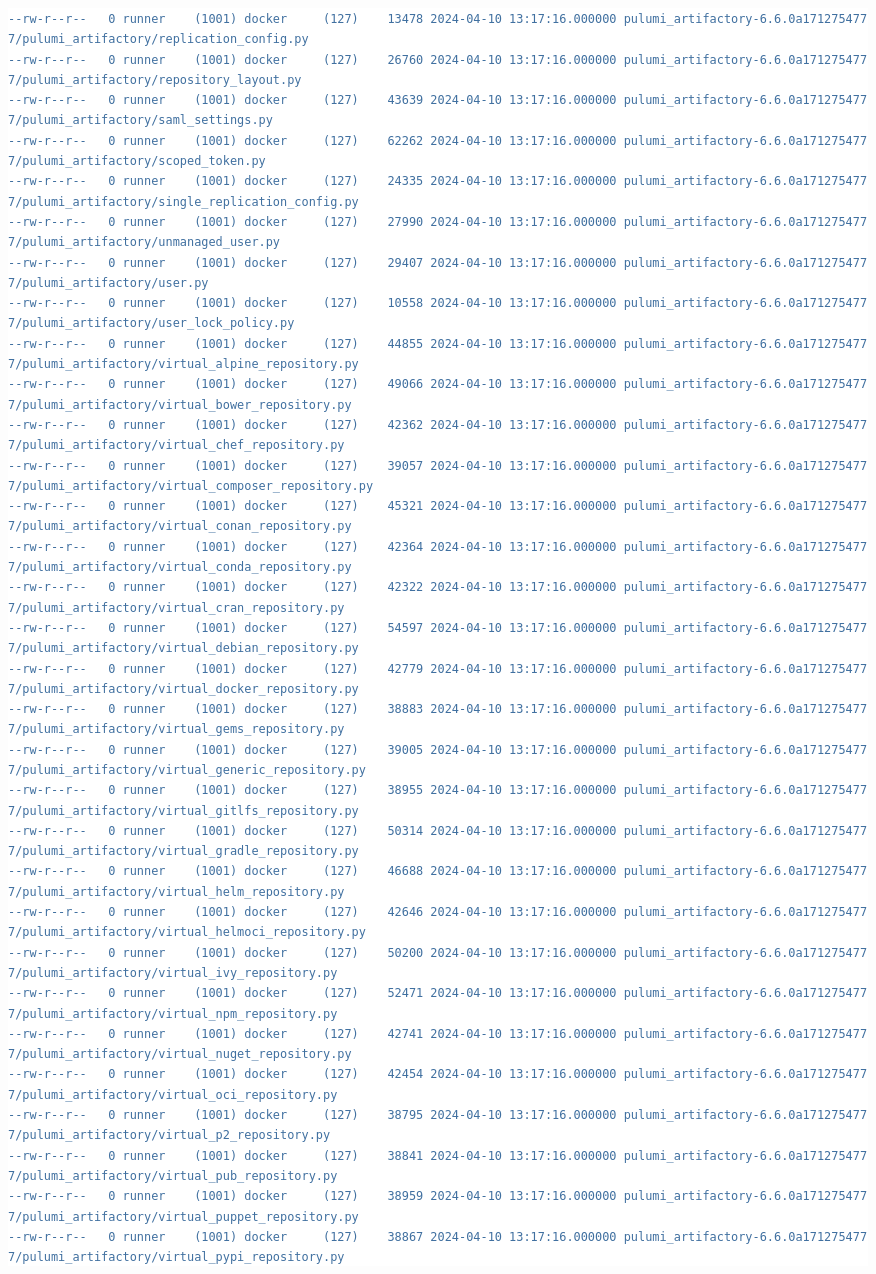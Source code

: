 ```diff
--rw-r--r--   0 runner    (1001) docker     (127)    13478 2024-04-10 13:17:16.000000 pulumi_artifactory-6.6.0a1712754777/pulumi_artifactory/replication_config.py
--rw-r--r--   0 runner    (1001) docker     (127)    26760 2024-04-10 13:17:16.000000 pulumi_artifactory-6.6.0a1712754777/pulumi_artifactory/repository_layout.py
--rw-r--r--   0 runner    (1001) docker     (127)    43639 2024-04-10 13:17:16.000000 pulumi_artifactory-6.6.0a1712754777/pulumi_artifactory/saml_settings.py
--rw-r--r--   0 runner    (1001) docker     (127)    62262 2024-04-10 13:17:16.000000 pulumi_artifactory-6.6.0a1712754777/pulumi_artifactory/scoped_token.py
--rw-r--r--   0 runner    (1001) docker     (127)    24335 2024-04-10 13:17:16.000000 pulumi_artifactory-6.6.0a1712754777/pulumi_artifactory/single_replication_config.py
--rw-r--r--   0 runner    (1001) docker     (127)    27990 2024-04-10 13:17:16.000000 pulumi_artifactory-6.6.0a1712754777/pulumi_artifactory/unmanaged_user.py
--rw-r--r--   0 runner    (1001) docker     (127)    29407 2024-04-10 13:17:16.000000 pulumi_artifactory-6.6.0a1712754777/pulumi_artifactory/user.py
--rw-r--r--   0 runner    (1001) docker     (127)    10558 2024-04-10 13:17:16.000000 pulumi_artifactory-6.6.0a1712754777/pulumi_artifactory/user_lock_policy.py
--rw-r--r--   0 runner    (1001) docker     (127)    44855 2024-04-10 13:17:16.000000 pulumi_artifactory-6.6.0a1712754777/pulumi_artifactory/virtual_alpine_repository.py
--rw-r--r--   0 runner    (1001) docker     (127)    49066 2024-04-10 13:17:16.000000 pulumi_artifactory-6.6.0a1712754777/pulumi_artifactory/virtual_bower_repository.py
--rw-r--r--   0 runner    (1001) docker     (127)    42362 2024-04-10 13:17:16.000000 pulumi_artifactory-6.6.0a1712754777/pulumi_artifactory/virtual_chef_repository.py
--rw-r--r--   0 runner    (1001) docker     (127)    39057 2024-04-10 13:17:16.000000 pulumi_artifactory-6.6.0a1712754777/pulumi_artifactory/virtual_composer_repository.py
--rw-r--r--   0 runner    (1001) docker     (127)    45321 2024-04-10 13:17:16.000000 pulumi_artifactory-6.6.0a1712754777/pulumi_artifactory/virtual_conan_repository.py
--rw-r--r--   0 runner    (1001) docker     (127)    42364 2024-04-10 13:17:16.000000 pulumi_artifactory-6.6.0a1712754777/pulumi_artifactory/virtual_conda_repository.py
--rw-r--r--   0 runner    (1001) docker     (127)    42322 2024-04-10 13:17:16.000000 pulumi_artifactory-6.6.0a1712754777/pulumi_artifactory/virtual_cran_repository.py
--rw-r--r--   0 runner    (1001) docker     (127)    54597 2024-04-10 13:17:16.000000 pulumi_artifactory-6.6.0a1712754777/pulumi_artifactory/virtual_debian_repository.py
--rw-r--r--   0 runner    (1001) docker     (127)    42779 2024-04-10 13:17:16.000000 pulumi_artifactory-6.6.0a1712754777/pulumi_artifactory/virtual_docker_repository.py
--rw-r--r--   0 runner    (1001) docker     (127)    38883 2024-04-10 13:17:16.000000 pulumi_artifactory-6.6.0a1712754777/pulumi_artifactory/virtual_gems_repository.py
--rw-r--r--   0 runner    (1001) docker     (127)    39005 2024-04-10 13:17:16.000000 pulumi_artifactory-6.6.0a1712754777/pulumi_artifactory/virtual_generic_repository.py
--rw-r--r--   0 runner    (1001) docker     (127)    38955 2024-04-10 13:17:16.000000 pulumi_artifactory-6.6.0a1712754777/pulumi_artifactory/virtual_gitlfs_repository.py
--rw-r--r--   0 runner    (1001) docker     (127)    50314 2024-04-10 13:17:16.000000 pulumi_artifactory-6.6.0a1712754777/pulumi_artifactory/virtual_gradle_repository.py
--rw-r--r--   0 runner    (1001) docker     (127)    46688 2024-04-10 13:17:16.000000 pulumi_artifactory-6.6.0a1712754777/pulumi_artifactory/virtual_helm_repository.py
--rw-r--r--   0 runner    (1001) docker     (127)    42646 2024-04-10 13:17:16.000000 pulumi_artifactory-6.6.0a1712754777/pulumi_artifactory/virtual_helmoci_repository.py
--rw-r--r--   0 runner    (1001) docker     (127)    50200 2024-04-10 13:17:16.000000 pulumi_artifactory-6.6.0a1712754777/pulumi_artifactory/virtual_ivy_repository.py
--rw-r--r--   0 runner    (1001) docker     (127)    52471 2024-04-10 13:17:16.000000 pulumi_artifactory-6.6.0a1712754777/pulumi_artifactory/virtual_npm_repository.py
--rw-r--r--   0 runner    (1001) docker     (127)    42741 2024-04-10 13:17:16.000000 pulumi_artifactory-6.6.0a1712754777/pulumi_artifactory/virtual_nuget_repository.py
--rw-r--r--   0 runner    (1001) docker     (127)    42454 2024-04-10 13:17:16.000000 pulumi_artifactory-6.6.0a1712754777/pulumi_artifactory/virtual_oci_repository.py
--rw-r--r--   0 runner    (1001) docker     (127)    38795 2024-04-10 13:17:16.000000 pulumi_artifactory-6.6.0a1712754777/pulumi_artifactory/virtual_p2_repository.py
--rw-r--r--   0 runner    (1001) docker     (127)    38841 2024-04-10 13:17:16.000000 pulumi_artifactory-6.6.0a1712754777/pulumi_artifactory/virtual_pub_repository.py
--rw-r--r--   0 runner    (1001) docker     (127)    38959 2024-04-10 13:17:16.000000 pulumi_artifactory-6.6.0a1712754777/pulumi_artifactory/virtual_puppet_repository.py
--rw-r--r--   0 runner    (1001) docker     (127)    38867 2024-04-10 13:17:16.000000 pulumi_artifactory-6.6.0a1712754777/pulumi_artifactory/virtual_pypi_repository.py
```